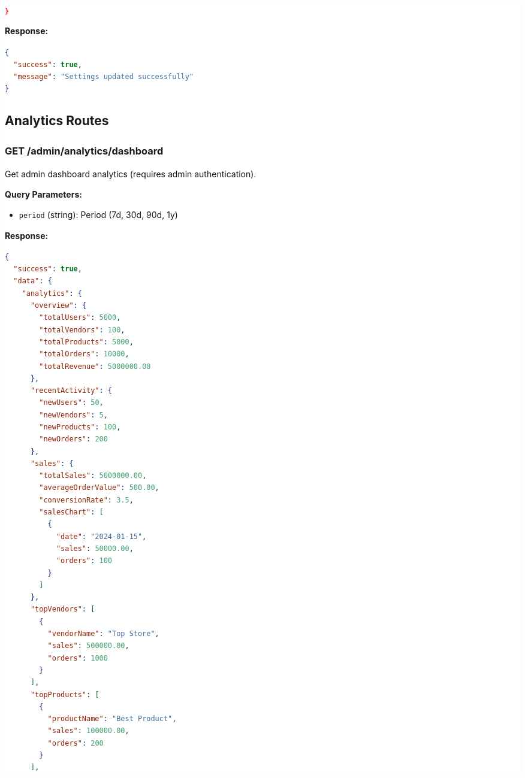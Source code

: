 ```json
}
```

**Response:**
```json
{
  "success": true,
  "message": "Settings updated successfully"
}
```

## Analytics Routes

### GET /admin/analytics/dashboard
Get admin dashboard analytics (requires admin authentication).

**Query Parameters:**
- `period` (string): Period (7d, 30d, 90d, 1y)

**Response:**
```json
{
  "success": true,
  "data": {
    "analytics": {
      "overview": {
        "totalUsers": 5000,
        "totalVendors": 100,
        "totalProducts": 5000,
        "totalOrders": 10000,
        "totalRevenue": 5000000.00
      },
      "recentActivity": {
        "newUsers": 50,
        "newVendors": 5,
        "newProducts": 100,
        "newOrders": 200
      },
      "sales": {
        "totalSales": 5000000.00,
        "averageOrderValue": 500.00,
        "conversionRate": 3.5,
        "salesChart": [
          {
            "date": "2024-01-15",
            "sales": 50000.00,
            "orders": 100
          }
        ]
      },
      "topVendors": [
        {
          "vendorName": "Top Store",
          "sales": 500000.00,
          "orders": 1000
        }
      ],
      "topProducts": [
        {
          "productName": "Best Product",
          "sales": 100000.00,
          "orders": 200
        }
      ],
```